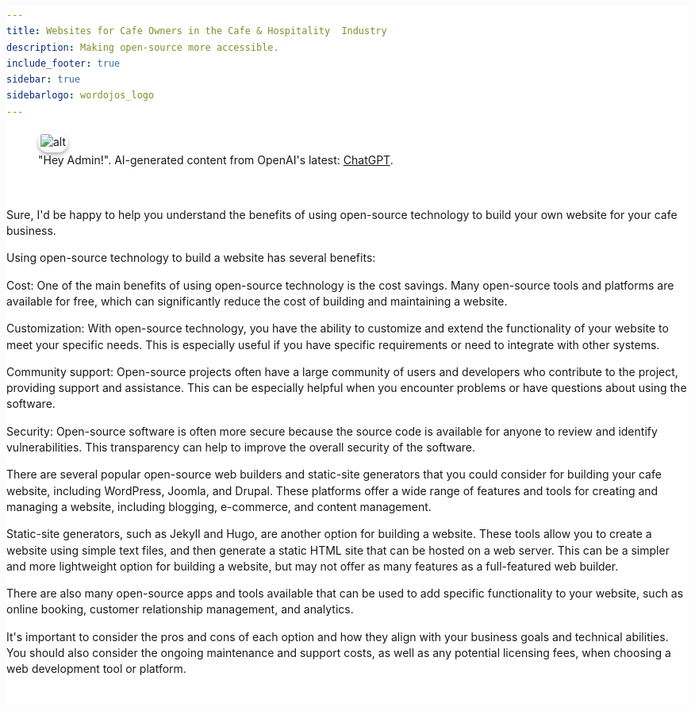 ```yaml
---
title: Websites for Cafe Owners in the Cafe & Hospitality  Industry
description: Making open-source more accessible.
include_footer: true
sidebar: true
sidebarlogo: wordojos_logo
---
```

<figure>
    <img src='/uploads/website.jpg' style="width: 90%;height: 90%;padding: 3px; box-shadow: 0 3px 5px rgba(0,0,0,.3);border-radius: 25px;overflow: hidden;border: none;" align="middle"; alt='alt'; alt='desktop computer opened to a beautiful website';/>
    <figcaption>"Hey Admin!".  AI-generated content from OpenAI's latest: <a href="https://openai.com/blog/chatgpt/" >ChatGPT</a>.</figcaption>
</figure>
<br>
<p>
Sure, I'd be happy to help you understand the benefits of using open-source technology to build your own website for your cafe business.

Using open-source technology to build a website has several benefits:

Cost: One of the main benefits of using open-source technology is the cost savings. Many open-source tools and platforms are available for free, which can significantly reduce the cost of building and maintaining a website.

Customization: With open-source technology, you have the ability to customize and extend the functionality of your website to meet your specific needs. This is especially useful if you have specific requirements or need to integrate with other systems.

Community support: Open-source projects often have a large community of users and developers who contribute to the project, providing support and assistance. This can be especially helpful when you encounter problems or have questions about using the software.

Security: Open-source software is often more secure because the source code is available for anyone to review and identify vulnerabilities. This transparency can help to improve the overall security of the software.

There are several popular open-source web builders and static-site generators that you could consider for building your cafe website, including WordPress, Joomla, and Drupal. These platforms offer a wide range of features and tools for creating and managing a website, including blogging, e-commerce, and content management.

Static-site generators, such as Jekyll and Hugo, are another option for building a website. These tools allow you to create a website using simple text files, and then generate a static HTML site that can be hosted on a web server. This can be a simpler and more lightweight option for building a website, but may not offer as many features as a full-featured web builder.

There are also many open-source apps and tools available that can be used to add specific functionality to your website, such as online booking, customer relationship management, and analytics.

It's important to consider the pros and cons of each option and how they align with your business goals and technical abilities. You should also consider the ongoing maintenance and support costs, as well as any potential licensing fees, when choosing a web development tool or platform.

<br>
